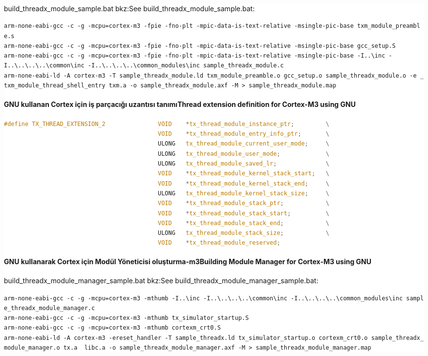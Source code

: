 <span data-ttu-id="f8e6b-330">build_threadx_module_sample.bat bkz:</span><span class="sxs-lookup"><span data-stu-id="f8e6b-330">See build_threadx_module_sample.bat:</span></span>

```dos
arm-none-eabi-gcc -c -g -mcpu=cortex-m3 -fpie -fno-plt -mpic-data-is-text-relative -msingle-pic-base txm_module_preamble.s
arm-none-eabi-gcc -c -g -mcpu=cortex-m3 -fpie -fno-plt -mpic-data-is-text-relative -msingle-pic-base gcc_setup.S
arm-none-eabi-gcc -c -g -mcpu=cortex-m3 -fpie -fno-plt -mpic-data-is-text-relative -msingle-pic-base -I..\inc -I..\..\..\..\common\inc -I..\..\..\..\common_modules\inc sample_threadx_module.c
arm-none-eabi-ld -A cortex-m3 -T sample_threadx_module.ld txm_module_preamble.o gcc_setup.o sample_threadx_module.o -e _txm_module_thread_shell_entry txm.a -o sample_threadx_module.axf -M > sample_threadx_module.map
```

#### <a name="thread-extension-definition-for-cortex-m3-using-gnu"></a><span data-ttu-id="f8e6b-331">GNU kullanan Cortex için iş parçacığı uzantısı tanımı</span><span class="sxs-lookup"><span data-stu-id="f8e6b-331">Thread extension definition for Cortex-M3 using GNU</span></span>

```c
#define TX_THREAD_EXTENSION_2               VOID    *tx_thread_module_instance_ptr;         \
                                            VOID    *tx_thread_module_entry_info_ptr;       \
                                            ULONG   tx_thread_module_current_user_mode;     \
                                            ULONG   tx_thread_module_user_mode;             \
                                            ULONG   tx_thread_module_saved_lr;              \
                                            VOID    *tx_thread_module_kernel_stack_start;   \
                                            VOID    *tx_thread_module_kernel_stack_end;     \
                                            ULONG   tx_thread_module_kernel_stack_size;     \
                                            VOID    *tx_thread_module_stack_ptr;            \
                                            VOID    *tx_thread_module_stack_start;          \
                                            VOID    *tx_thread_module_stack_end;            \
                                            ULONG   tx_thread_module_stack_size;            \
                                            VOID    *tx_thread_module_reserved;
```

#### <a name="building-module-manager-for-cortex-m3-using-gnu"></a><span data-ttu-id="f8e6b-332">GNU kullanarak Cortex için Modül Yöneticisi oluşturma-m3</span><span class="sxs-lookup"><span data-stu-id="f8e6b-332">Building Module Manager for Cortex-M3 using GNU</span></span>

<span data-ttu-id="f8e6b-333">build_threadx_module_manager_sample.bat bkz:</span><span class="sxs-lookup"><span data-stu-id="f8e6b-333">See build_threadx_module_manager_sample.bat:</span></span>

```dos
arm-none-eabi-gcc -c -g -mcpu=cortex-m3 -mthumb -I..\inc -I..\..\..\..\common\inc -I..\..\..\..\common_modules\inc sample_threadx_module_manager.c
arm-none-eabi-gcc -c -g -mcpu=cortex-m3 -mthumb tx_simulator_startup.S
arm-none-eabi-gcc -c -g -mcpu=cortex-m3 -mthumb cortexm_crt0.S
arm-none-eabi-ld -A cortex-m3 -ereset_handler -T sample_threadx.ld tx_simulator_startup.o cortexm_crt0.o sample_threadx_module_manager.o tx.a  libc.a -o sample_threadx_module_manager.axf -M > sample_threadx_module_manager.map
```
